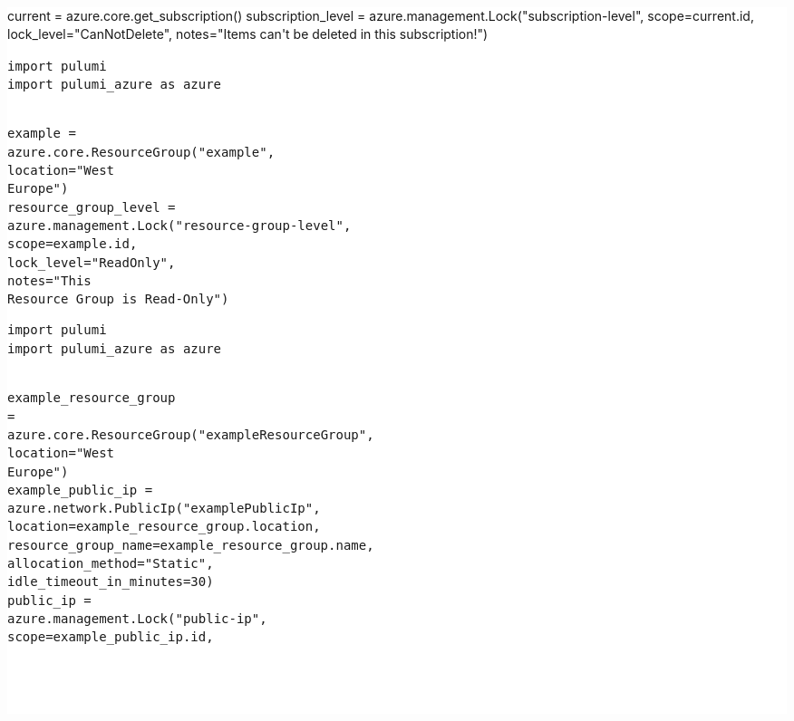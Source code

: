 
<span class="n">current</span> <span class="o">=</span> <span class="n">azure</span><span class="o">.</span><span class="n">core</span><span class="o">.</span><span class="n">get_subscription</span><span class="p">()</span>
<span class="n">subscription_level</span> <span class="o">=</span> <span class="n">azure</span><span class="o">.</span><span class="n">management</span><span class="o">.</span><span class="n">Lock</span><span class="p">(</span><span class="s2">&quot;subscription-level&quot;</span><span class="p">,</span>
    <span class="n">scope</span><span class="o">=</span><span class="n">current</span><span class="o">.</span><span class="n">id</span><span class="p">,</span>
    <span class="n">lock_level</span><span class="o">=</span><span class="s2">&quot;CanNotDelete&quot;</span><span class="p">,</span>
    <span class="n">notes</span><span class="o">=</span><span class="s2">&quot;Items can&#39;t be deleted in this subscription!&quot;</span><span class="p">)</span>
</pre></div>
</div>
<div class="highlight-python notranslate"><div class="highlight"><pre><span></span><span class="kn">import</span> <span class="nn">pulumi</span>
<span class="kn">import</span> <span class="nn">pulumi_azure</span> <span class="k">as</span> <span class="nn">azure</span>

<span class="n">example</span> <span class="o">=</span> <span class="n">azure</span><span class="o">.</span><span class="n">core</span><span class="o">.</span><span class="n">ResourceGroup</span><span class="p">(</span><span class="s2">&quot;example&quot;</span><span class="p">,</span> <span class="n">location</span><span class="o">=</span><span class="s2">&quot;West Europe&quot;</span><span class="p">)</span>
<span class="n">resource_group_level</span> <span class="o">=</span> <span class="n">azure</span><span class="o">.</span><span class="n">management</span><span class="o">.</span><span class="n">Lock</span><span class="p">(</span><span class="s2">&quot;resource-group-level&quot;</span><span class="p">,</span>
    <span class="n">scope</span><span class="o">=</span><span class="n">example</span><span class="o">.</span><span class="n">id</span><span class="p">,</span>
    <span class="n">lock_level</span><span class="o">=</span><span class="s2">&quot;ReadOnly&quot;</span><span class="p">,</span>
    <span class="n">notes</span><span class="o">=</span><span class="s2">&quot;This Resource Group is Read-Only&quot;</span><span class="p">)</span>
</pre></div>
</div>
<div class="highlight-python notranslate"><div class="highlight"><pre><span></span><span class="kn">import</span> <span class="nn">pulumi</span>
<span class="kn">import</span> <span class="nn">pulumi_azure</span> <span class="k">as</span> <span class="nn">azure</span>

<span class="n">example_resource_group</span> <span class="o">=</span> <span class="n">azure</span><span class="o">.</span><span class="n">core</span><span class="o">.</span><span class="n">ResourceGroup</span><span class="p">(</span><span class="s2">&quot;exampleResourceGroup&quot;</span><span class="p">,</span> <span class="n">location</span><span class="o">=</span><span class="s2">&quot;West Europe&quot;</span><span class="p">)</span>
<span class="n">example_public_ip</span> <span class="o">=</span> <span class="n">azure</span><span class="o">.</span><span class="n">network</span><span class="o">.</span><span class="n">PublicIp</span><span class="p">(</span><span class="s2">&quot;examplePublicIp&quot;</span><span class="p">,</span>
    <span class="n">location</span><span class="o">=</span><span class="n">example_resource_group</span><span class="o">.</span><span class="n">location</span><span class="p">,</span>
    <span class="n">resource_group_name</span><span class="o">=</span><span class="n">example_resource_group</span><span class="o">.</span><span class="n">name</span><span class="p">,</span>
    <span class="n">allocation_method</span><span class="o">=</span><span class="s2">&quot;Static&quot;</span><span class="p">,</span>
    <span class="n">idle_timeout_in_minutes</span><span class="o">=</span><span class="mi">30</span><span class="p">)</span>
<span class="n">public_ip</span> <span class="o">=</span> <span class="n">azure</span><span class="o">.</span><span class="n">management</span><span class="o">.</span><span class="n">Lock</span><span class="p">(</span><span class="s2">&quot;public-ip&quot;</span><span class="p">,</span>
    <span class="n">scope</span><span class="o">=</span><span class="n">example_public_ip</span><span class="o">.</span><span class="n">id</span><span class="p">,</span>